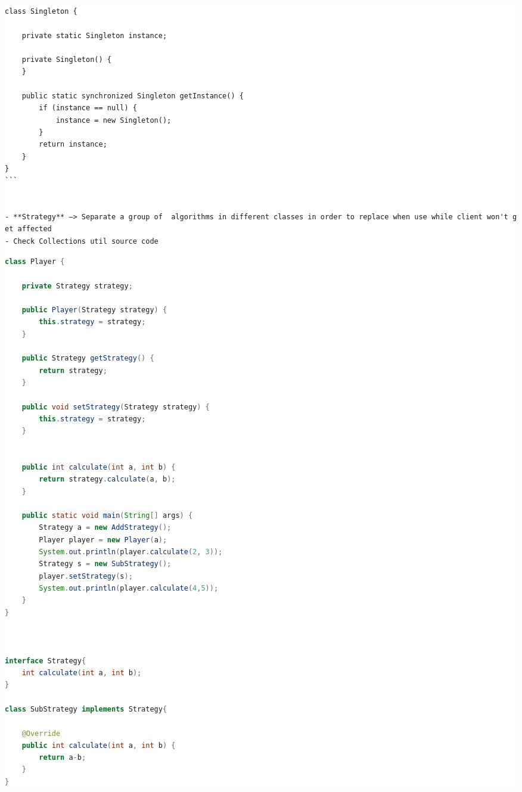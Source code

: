   	class Singleton {
  	
  	    private static Singleton instance;
  	
  	    private Singleton() {
  	    }
  	
  	    public static synchronized Singleton getInstance() {
  	        if (instance == null) {
  	            instance = new Singleton();
  	        }
  	        return instance;
  	    }
  	}
  	```

  	
  	- **Strategy** —> Separate a group of  algorithms in different classes in order to replace when use while client won't get affected 
  	- Check Collections util source code

  ```java
  class Player {
  
      private Strategy strategy;
  
      public Player(Strategy strategy) {
          this.strategy = strategy;
      }
  
      public Strategy getStrategy() {
          return strategy;
      }
  
      public void setStrategy(Strategy strategy) {
          this.strategy = strategy;
      }
  
  
      public int calculate(int a, int b) {
          return strategy.calculate(a, b);
      }
  
      public static void main(String[] args) {
          Strategy a = new AddStrategy();
          Player player = new Player(a);
          System.out.println(player.calculate(2, 3));
          Strategy s = new SubStrategy();
          player.setStrategy(s);
          System.out.println(player.calculate(4,5));
      }
  }
  
  
  
  interface Strategy{
      int calculate(int a, int b);
  }
  
  class SubStrategy implements Strategy{
  
      @Override
      public int calculate(int a, int b) {
          return a-b;
      }
  }
  ```